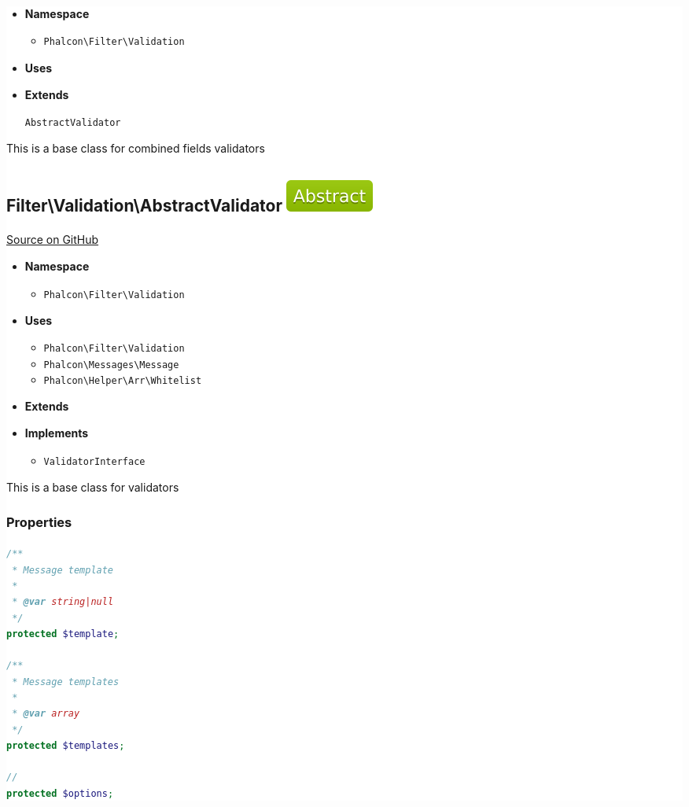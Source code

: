 -   __Namespace__

    - `Phalcon\Filter\Validation`

-   __Uses__
    

-   __Extends__
    
    `AbstractValidator`

This is a base class for combined fields validators



## Filter\Validation\AbstractValidator ![Abstract](../assets/images/abstract-green.svg) 

[Source on GitHub](https://github.com/phalcon/cphalcon/blob/4.2.x/phalcon/Filter/Validation/AbstractValidator.zep)


-   __Namespace__

    - `Phalcon\Filter\Validation`

-   __Uses__
    
    - `Phalcon\Filter\Validation`
    - `Phalcon\Messages\Message`
    - `Phalcon\Helper\Arr\Whitelist`

-   __Extends__
    

-   __Implements__
    
    - `ValidatorInterface`

This is a base class for validators


### Properties
```php
/**
 * Message template
 *
 * @var string|null
 */
protected $template;

/**
 * Message templates
 *
 * @var array
 */
protected $templates;

//
protected $options;

```
